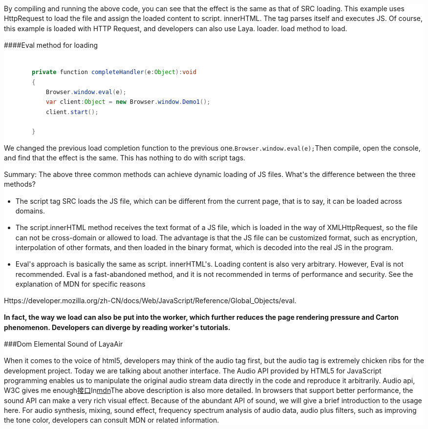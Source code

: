 
By compiling and running the above code, you can see that the effect is the same as that of SRC loading. This example uses HttpRequest to load the file and assign the loaded content to script. innerHTML. The tag parses itself and executes JS. Of course, this example is loaded with HTTP Request, and developers can also use Laya. loader. load method to load.

####Eval method for loading


```java

        private function completeHandler(e:Object):void
        {
            Browser.window.eval(e);
            var client:Object = new Browser.window.Demo1();
            client.start();
            
        }
```


We changed the previous load completion function to the previous one.`Browser.window.eval(e);`Then compile, open the console, and find that the effect is the same. This has nothing to do with script tags.

Summary: The above three common methods can achieve dynamic loading of JS files. What's the difference between the three methods?

- The script tag SRC loads the JS file, which can be different from the current page, that is to say, it can be loaded across domains.

- The script.innerHTML method receives the text format of a JS file, which is loaded in the way of XMLHttpRequest, so the file can not be cross-domain or allowed to load. The advantage is that the JS file can be customized format, such as encryption, interpolation of other formats, and then loaded in the binary format, which is decoded into the real JS in the program.

- Eval's approach is basically the same as script. innerHTML's. Loading content is also very arbitrary. However, Eval is not recommended. Eval is a fast-abandoned method, and it is not recommended in terms of performance and security. See the explanation of MDN for specific reasons

Https://developer.mozilla.org/zh-CN/docs/Web/JavaScript/Reference/Global_Objects/eval.


  **In fact, the way we load can also be put into the worker, which further reduces the page rendering pressure and Carton phenomenon. Developers can diverge by reading worker's tutorials.**

###Dom Elemental Sound of LayaAir

When it comes to the voice of html5, developers may think of the audio tag first, but the audio tag is extremely chicken ribs for the development project. Today we are talking about another interface. The Audio API provided by HTML5 for JavaScript programming enables us to manipulate the original audio stream data directly in the code and reproduce it arbitrarily. Audio api, W3C gives me enough[接口](https://www.w3.org/TR/webaudio/)In[mdn](https://developer.mozilla.org/zh-CN/docs/Web/API/AudioContext)The above description is also more detailed. In browsers that support better performance, the sound API can make a very rich visual effect. Because of the abundant API of sound, we will give a brief introduction to the usage here. For audio synthesis, mixing, sound effect, frequency spectrum analysis of audio data, audio plus filters, such as improving the tone color, developers can consult MDN or related information.
